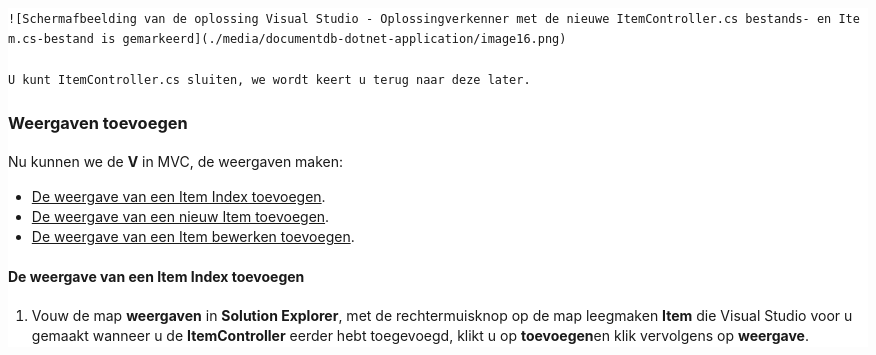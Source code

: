     ![Schermafbeelding van de oplossing Visual Studio - Oplossingverkenner met de nieuwe ItemController.cs bestands- en Item.cs-bestand is gemarkeerd](./media/documentdb-dotnet-application/image16.png)

    U kunt ItemController.cs sluiten, we wordt keert u terug naar deze later. 

### <a name="_Toc395637766"></a>Weergaven toevoegen

Nu kunnen we de **V** in MVC, de weergaven maken:

- [De weergave van een Item Index toevoegen](#AddItemIndexView).
- [De weergave van een nieuw Item toevoegen](#AddNewIndexView).
- [De weergave van een Item bewerken toevoegen](#_Toc395888515).


#### <a name="AddItemIndexView"></a>De weergave van een Item Index toevoegen

1. Vouw de map **weergaven** in **Solution Explorer**, met de rechtermuisknop op de map leegmaken **Item** die Visual Studio voor u gemaakt wanneer u de **ItemController** eerder hebt toegevoegd, klikt u op **toevoegen**en klik vervolgens op **weergave**.
